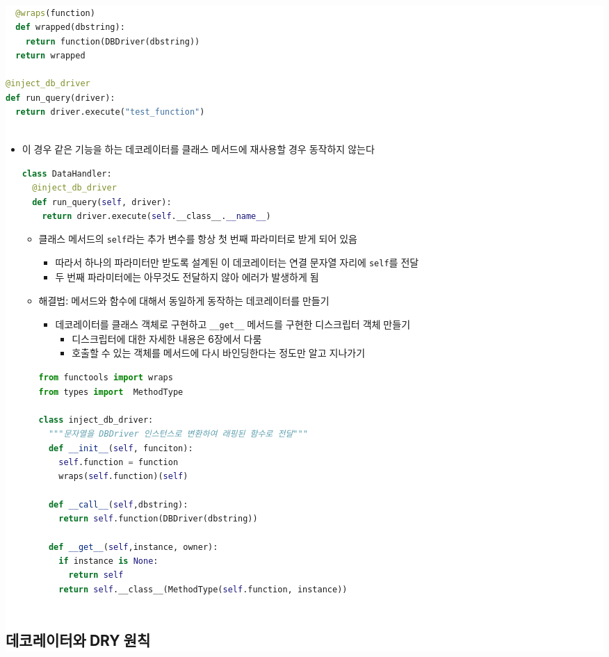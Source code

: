 ```python
  @wraps(function)
  def wrapped(dbstring):
    return function(DBDriver(dbstring))
  return wrapped

@inject_db_driver
def run_query(driver):
  return driver.execute("test_function")
  
```

- 이 경우 같은 기능을 하는 데코레이터를 클래스 메서드에 재사용할 경우 동작하지 않는다

  ```python
  class DataHandler:
    @inject_db_driver
    def run_query(self, driver):
      return driver.execute(self.__class__.__name__)
  ```

  - 클래스 메서드의 `self`라는 추가 변수를 항상 첫 번째 파라미터로 받게 되어 있음

    - 따라서 하나의 파라미터만 받도록 설계된 이 데코레이터는 연결 문자열 자리에  `self`를 전달
    - 두 번째 파라미터에는 아무것도 전달하지 않아 에러가 발생하게 됨

  - 해결법: 메서드와 함수에 대해서 동일하게 동작하는 데코레이터를 만들기

    - 데코레이터를 클래스 객체로 구현하고 `__get__` 메서드를 구현한 디스크립터 객체 만들기
      - 디스크립터에 대한 자세한 내용은 6장에서 다룸
      - 호출할 수 있는 객체를 메서드에 다시 바인딩한다는 정도만 알고 지나가기 

    ```python
    from functools import wraps
    from types import  MethodType
    
    class inject_db_driver:
      """문자열을 DBDriver 인스턴스로 변환하여 래핑된 함수로 전달"""
      def __init__(self, funciton):
        self.function = function
        wraps(self.function)(self)
        
      def __call__(self,dbstring):
        return self.function(DBDriver(dbstring))
    
      def __get__(self,instance, owner):
        if instance is None:
          return self
        return self.__class__(MethodType(self.function, instance))
      
    ```







## 데코레이터와 DRY 원칙
